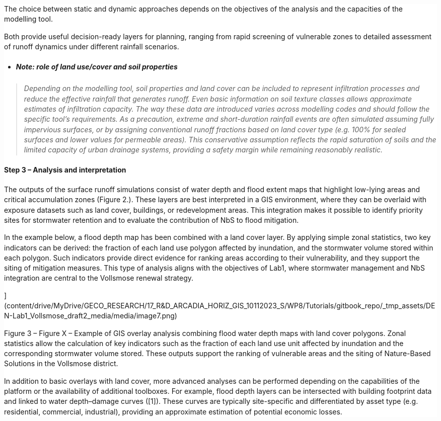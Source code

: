 The choice between static and dynamic approaches depends on the
objectives of the analysis and the capacities of the modelling tool.

Both provide useful decision-ready layers for planning, ranging from
rapid screening of vulnerable zones to detailed assessment of runoff
dynamics under different rainfall scenarios.

  - ##### Note: role of land use/cover and soil properties

> *Depending on the modelling tool, soil properties and land cover can
> be included to represent infiltration processes and reduce the
> effective rainfall that generates runoff. Even basic information on
> soil texture classes allows approximate estimates of infiltration
> capacity. The way these data are introduced varies across modelling
> codes and should follow the specific tool’s requirements. As a
> precaution, extreme and short-duration rainfall events are often
> simulated assuming fully impervious surfaces, or by assigning
> conventional runoff fractions based on land cover type (e.g. 100% for
> sealed surfaces and lower values for permeable areas). This
> conservative assumption reflects the rapid saturation of soils and the
> limited capacity of urban drainage systems, providing a safety margin
> while remaining reasonably realistic.*

#### Step 3 – Analysis and interpretation

The outputs of the surface runoff simulations consist of water depth and
flood extent maps that highlight low-lying areas and critical
accumulation zones (Figure 2.). These layers are best interpreted in a
GIS environment, where they can be overlaid with exposure datasets such
as land cover, buildings, or redevelopment areas. This integration makes
it possible to identify priority sites for stormwater retention and to
evaluate the contribution of NbS to flood mitigation.

In the example below, a flood depth map has been combined with a land
cover layer. By applying simple zonal statistics, two key indicators can
be derived: the fraction of each land use polygon affected by
inundation, and the stormwater volume stored within each polygon. Such
indicators provide direct evidence for ranking areas according to their
vulnerability, and they support the siting of mitigation measures. This
type of analysis aligns with the objectives of Lab1, where stormwater
management and NbS integration are central to the Vollsmose renewal
strategy.

](content/drive/MyDrive/GECO_RESEARCH/17_R&D_ARCADIA_HORIZ_GIS_10112023_S/WP8/Tutorials/gitbook_repo/_tmp_assets/DEN-Lab1_Vollsmose_draft2_media/media/image7.png)

Figure 3 – Figure X – Example of GIS overlay analysis combining flood
water depth maps with land cover polygons. Zonal statistics allow the
calculation of key indicators such as the fraction of each land use unit
affected by inundation and the corresponding stormwater volume stored.
These outputs support the ranking of vulnerable areas and the siting of
Nature-Based Solutions in the Vollsmose district.

In addition to basic overlays with land cover, more advanced analyses
can be performed depending on the capabilities of the platform or the
availability of additional toolboxes. For example, flood depth layers
can be intersected with building footprint data and linked to water
depth–damage curves (\[1\]). These curves are typically site-specific
and differentiated by asset type (e.g. residential, commercial,
industrial), providing an approximate estimation of potential economic
losses.
